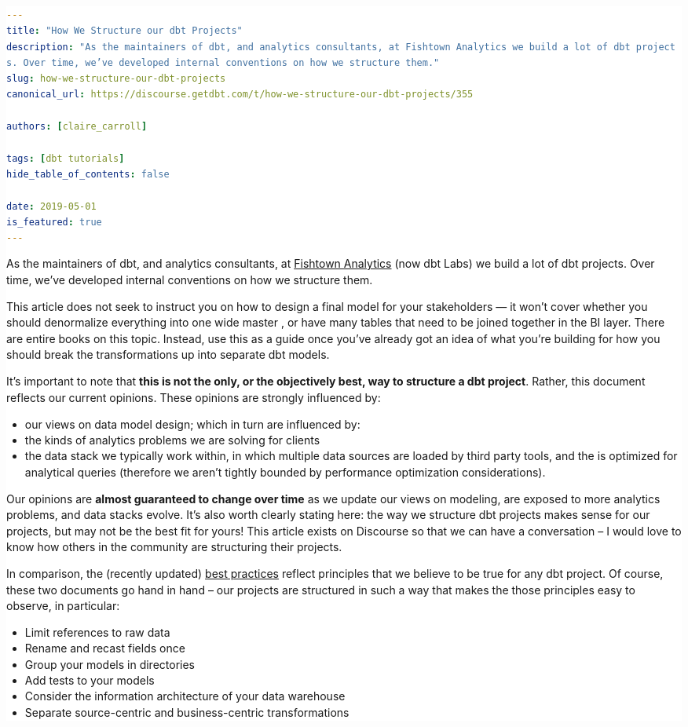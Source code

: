 ```yaml
---
title: "How We Structure our dbt Projects"
description: "As the maintainers of dbt, and analytics consultants, at Fishtown Analytics we build a lot of dbt projects. Over time, we’ve developed internal conventions on how we structure them."
slug: how-we-structure-our-dbt-projects
canonical_url: https://discourse.getdbt.com/t/how-we-structure-our-dbt-projects/355

authors: [claire_carroll]

tags: [dbt tutorials]
hide_table_of_contents: false

date: 2019-05-01
is_featured: true
---
```



As the maintainers of dbt, and analytics consultants, at [Fishtown Analytics](https://www.getdbt.com/dbt-labs/about-us/) (now dbt Labs) we build a lot of dbt projects. Over time, we’ve developed internal conventions on how we structure them.

This article does not seek to instruct you on how to design a final model for your stakeholders — it won’t cover whether you should denormalize everything into one wide master <Term id="table" />, or have many tables that need to be joined together in the BI layer. There are entire books on this topic. Instead, use this as a guide once you’ve already got an idea of what you’re building for how you should break the transformations up into separate dbt models.



It’s important to note that **this is not the only, or the objectively best, way to structure a dbt project**. Rather, this document reflects our current opinions. These opinions are strongly influenced by:

*   our views on data model design; which in turn are influenced by:
*   the kinds of analytics problems we are solving for clients
*   the data stack we typically work within, in which multiple data sources are loaded by third party tools, and the <Term id="data-warehouse" /> is optimized for analytical queries (therefore we aren’t tightly bounded by performance optimization considerations).

Our opinions are **almost guaranteed to change over time** as we update our views on modeling, are exposed to more analytics problems, and data stacks evolve. It’s also worth clearly stating here: the way we structure dbt projects makes sense for our projects, but may not be the best fit for yours! This article exists on Discourse so that we can have a conversation – I would love to know how others in the community are structuring their projects.

In comparison, the (recently updated) [best practices](/guides/best-practices) reflect principles that we believe to be true for any dbt project. Of course, these two documents go hand in hand – our projects are structured in such a way that makes the those principles easy to observe, in particular:

*   Limit references to raw data
*   Rename and recast fields once
*   Group your models in directories
*   Add tests to your models
*   Consider the information architecture of your data warehouse
*   Separate source-centric and business-centric transformations
